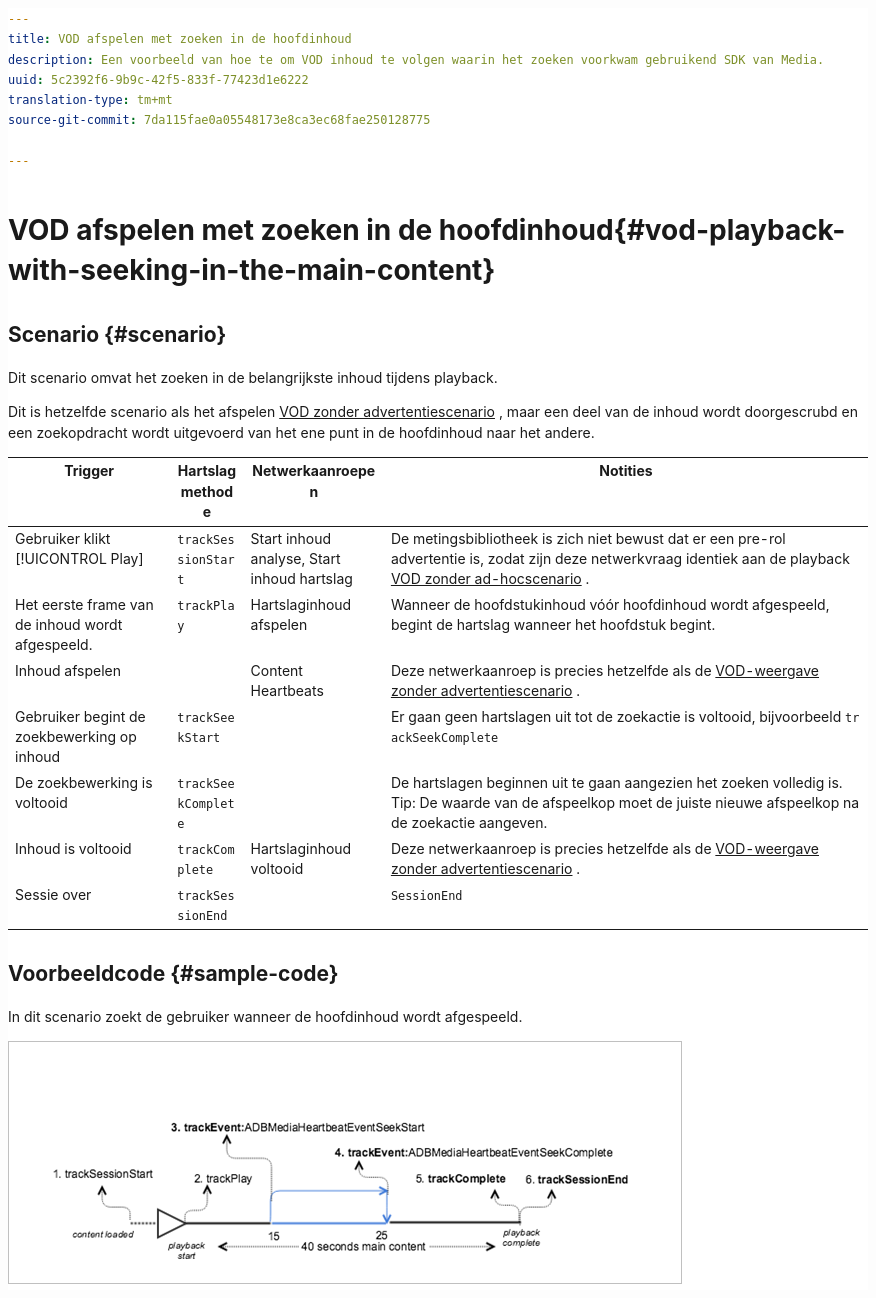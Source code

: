 ```yaml
---
title: VOD afspelen met zoeken in de hoofdinhoud
description: Een voorbeeld van hoe te om VOD inhoud te volgen waarin het zoeken voorkwam gebruikend SDK van Media.
uuid: 5c2392f6-9b9c-42f5-833f-77423d1e6222
translation-type: tm+mt
source-git-commit: 7da115fae0a05548173e8ca3ec68fae250128775

---
```



# VOD afspelen met zoeken in de hoofdinhoud{#vod-playback-with-seeking-in-the-main-content}

## Scenario {#scenario}

Dit scenario omvat het zoeken in de belangrijkste inhoud tijdens playback.

Dit is hetzelfde scenario als het afspelen [VOD zonder advertentiescenario](/help/sdk-implement/tracking-scenarios/vod-no-intrs-details.md) , maar een deel van de inhoud wordt doorgescrubd en een zoekopdracht wordt uitgevoerd van het ene punt in de hoofdinhoud naar het andere.

| Trigger | Hartslagmethode | Netwerkaanroepen | Notities |
| --- | --- | --- | --- |
| Gebruiker klikt [!UICONTROL Play] | `trackSessionStart` | Start inhoud analyse, Start inhoud hartslag | De metingsbibliotheek is zich niet bewust dat er een pre-rol advertentie is, zodat zijn deze netwerkvraag identiek aan de playback [VOD zonder ad-hocscenario](/help/sdk-implement/tracking-scenarios/vod-no-intrs-details.md) . |
| Het eerste frame van de inhoud wordt afgespeeld. | `trackPlay` | Hartslaginhoud afspelen | Wanneer de hoofdstukinhoud vóór hoofdinhoud wordt afgespeeld, begint de hartslag wanneer het hoofdstuk begint. |
| Inhoud afspelen |  | Content Heartbeats | Deze netwerkaanroep is precies hetzelfde als de [VOD-weergave zonder advertentiescenario](/help/sdk-implement/tracking-scenarios/vod-no-intrs-details.md) . |
| Gebruiker begint de zoekbewerking op inhoud | `trackSeekStart` |  | Er gaan geen hartslagen uit tot de zoekactie is voltooid, bijvoorbeeld `trackSeekComplete` |
| De zoekbewerking is voltooid | `trackSeekComplete` |  | De hartslagen beginnen uit te gaan aangezien het zoeken volledig is.  Tip:  De waarde van de afspeelkop moet de juiste nieuwe afspeelkop na de zoekactie aangeven. |
| Inhoud is voltooid | `trackComplete` | Hartslaginhoud voltooid | Deze netwerkaanroep is precies hetzelfde als de [VOD-weergave zonder advertentiescenario](/help/sdk-implement/tracking-scenarios/vod-no-intrs-details.md) . |
| Sessie over | `trackSessionEnd` |  | `SessionEnd` |

## Voorbeeldcode {#sample-code}

In dit scenario zoekt de gebruiker wanneer de hoofdinhoud wordt afgespeeld.

![](assets/seek-main-to-main.png)
